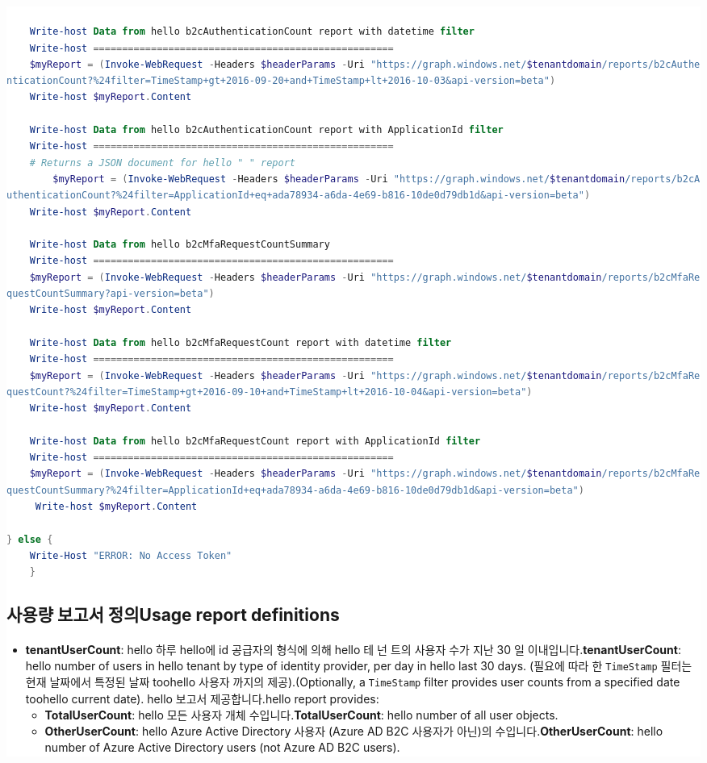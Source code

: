 ```powershell

    Write-host Data from hello b2cAuthenticationCount report with datetime filter
    Write-host ====================================================
    $myReport = (Invoke-WebRequest -Headers $headerParams -Uri "https://graph.windows.net/$tenantdomain/reports/b2cAuthenticationCount?%24filter=TimeStamp+gt+2016-09-20+and+TimeStamp+lt+2016-10-03&api-version=beta")
    Write-host $myReport.Content

    Write-host Data from hello b2cAuthenticationCount report with ApplicationId filter
    Write-host ====================================================
    # Returns a JSON document for hello " " report
        $myReport = (Invoke-WebRequest -Headers $headerParams -Uri "https://graph.windows.net/$tenantdomain/reports/b2cAuthenticationCount?%24filter=ApplicationId+eq+ada78934-a6da-4e69-b816-10de0d79db1d&api-version=beta")
    Write-host $myReport.Content

    Write-host Data from hello b2cMfaRequestCountSummary
    Write-host ====================================================
    $myReport = (Invoke-WebRequest -Headers $headerParams -Uri "https://graph.windows.net/$tenantdomain/reports/b2cMfaRequestCountSummary?api-version=beta")
    Write-host $myReport.Content

    Write-host Data from hello b2cMfaRequestCount report with datetime filter
    Write-host ====================================================
    $myReport = (Invoke-WebRequest -Headers $headerParams -Uri "https://graph.windows.net/$tenantdomain/reports/b2cMfaRequestCount?%24filter=TimeStamp+gt+2016-09-10+and+TimeStamp+lt+2016-10-04&api-version=beta")
    Write-host $myReport.Content

    Write-host Data from hello b2cMfaRequestCount report with ApplicationId filter
    Write-host ====================================================
    $myReport = (Invoke-WebRequest -Headers $headerParams -Uri "https://graph.windows.net/$tenantdomain/reports/b2cMfaRequestCountSummary?%24filter=ApplicationId+eq+ada78934-a6da-4e69-b816-10de0d79db1d&api-version=beta")
     Write-host $myReport.Content

} else {
    Write-Host "ERROR: No Access Token"
    }
```


## <a name="usage-report-definitions"></a><span data-ttu-id="8bc9f-120">사용량 보고서 정의</span><span class="sxs-lookup"><span data-stu-id="8bc9f-120">Usage report definitions</span></span>
* <span data-ttu-id="8bc9f-121">**tenantUserCount**: hello 하루 hello에 id 공급자의 형식에 의해 hello 테 넌 트의 사용자 수가 지난 30 일 이내입니다.</span><span class="sxs-lookup"><span data-stu-id="8bc9f-121">**tenantUserCount**: hello number of users in hello tenant by type of identity provider, per day in hello last 30 days.</span></span> <span data-ttu-id="8bc9f-122">(필요에 따라 한 `TimeStamp` 필터는 현재 날짜에서 특정된 날짜 toohello 사용자 까지의 제공).</span><span class="sxs-lookup"><span data-stu-id="8bc9f-122">(Optionally, a `TimeStamp` filter provides user counts from a specified date toohello current date).</span></span> <span data-ttu-id="8bc9f-123">hello 보고서 제공합니다.</span><span class="sxs-lookup"><span data-stu-id="8bc9f-123">hello report provides:</span></span>
  * <span data-ttu-id="8bc9f-124">**TotalUserCount**: hello 모든 사용자 개체 수입니다.</span><span class="sxs-lookup"><span data-stu-id="8bc9f-124">**TotalUserCount**: hello number of all user objects.</span></span>
  * <span data-ttu-id="8bc9f-125">**OtherUserCount**: hello Azure Active Directory 사용자 (Azure AD B2C 사용자가 아닌)의 수입니다.</span><span class="sxs-lookup"><span data-stu-id="8bc9f-125">**OtherUserCount**: hello number of Azure Active Directory users (not Azure AD B2C users).</span></span>
